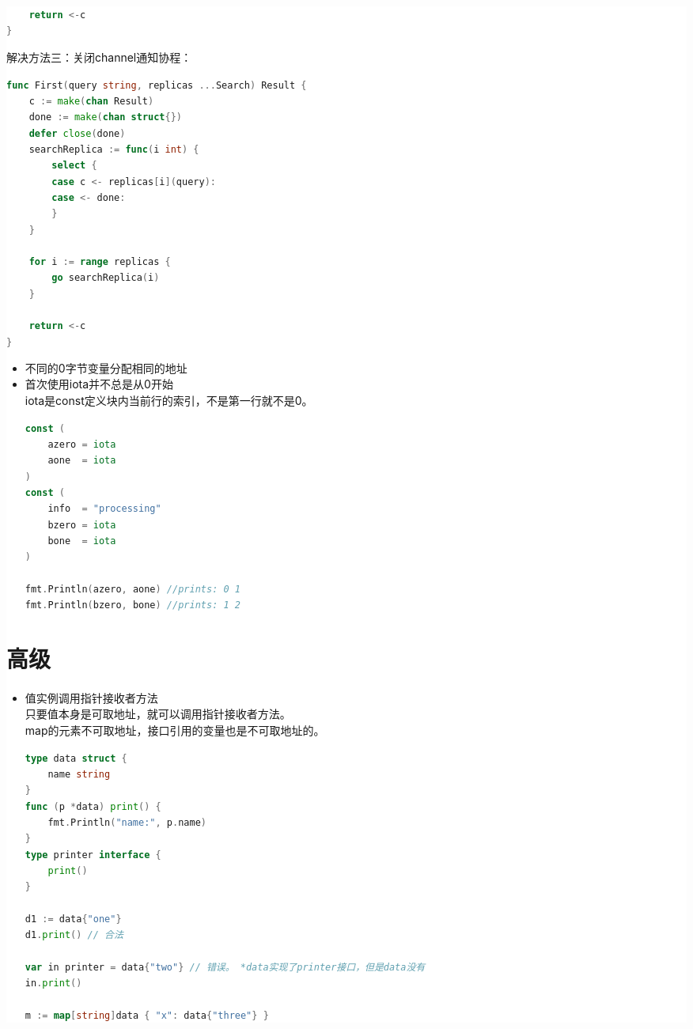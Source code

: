   ```go
      return <-c
  }
  ```
  解决方法三：关闭channel通知协程：  
  ```go
  func First(query string, replicas ...Search) Result {  
      c := make(chan Result)
      done := make(chan struct{})
      defer close(done)
      searchReplica := func(i int) { 
          select {
          case c <- replicas[i](query):
          case <- done:
          }
      }
      
      for i := range replicas {
          go searchReplica(i)
      }
      
      return <-c
  }
  ```
- 不同的0字节变量分配相同的地址  
- 首次使用iota并不总是从0开始  
  iota是const定义块内当前行的索引，不是第一行就不是0。  
  ```go
  const (
      azero = iota
      aone  = iota
  )
  const (
      info  = "processing"
      bzero = iota
      bone  = iota
  )
  
  fmt.Println(azero, aone) //prints: 0 1
  fmt.Println(bzero, bone) //prints: 1 2
  ```

# 高级
- 值实例调用指针接收者方法  
  只要值本身是可取地址，就可以调用指针接收者方法。  
  map的元素不可取地址，接口引用的变量也是不可取地址的。  
  ```go
  type data struct {
      name string
  }
  func (p *data) print() {
      fmt.Println("name:", p.name)
  }
  type printer interface {
      print()
  }
  
  d1 := data{"one"}
  d1.print() // 合法
  
  var in printer = data{"two"} // 错误。 *data实现了printer接口，但是data没有
  in.print()
  
  m := map[string]data { "x": data{"three"} }
  ```